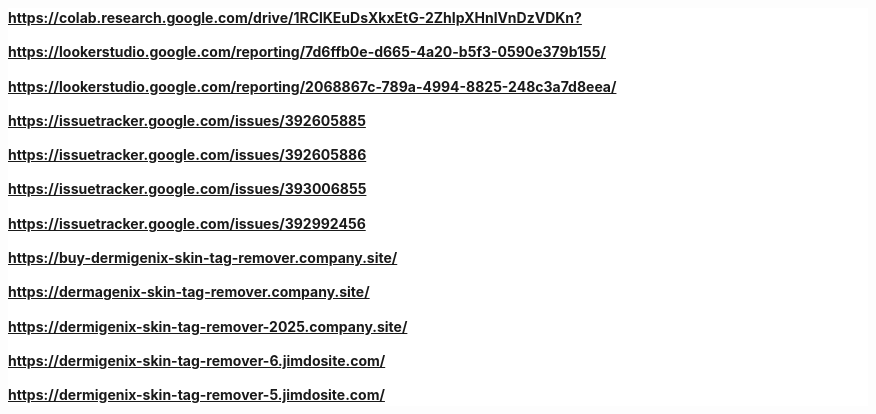 <p><strong><a href="https://colab.research.google.com/drive/1RClKEuDsXkxEtG-2ZhIpXHnlVnDzVDKn?">https://colab.research.google.com/drive/1RClKEuDsXkxEtG-2ZhIpXHnlVnDzVDKn?</a></strong></p>
<p><strong><a href="https://lookerstudio.google.com/reporting/7d6ffb0e-d665-4a20-b5f3-0590e379b155/">https://lookerstudio.google.com/reporting/7d6ffb0e-d665-4a20-b5f3-0590e379b155/</a></strong></p>
<p><strong><a href="https://lookerstudio.google.com/reporting/2068867c-789a-4994-8825-248c3a7d8eea/">https://lookerstudio.google.com/reporting/2068867c-789a-4994-8825-248c3a7d8eea/</a></strong></p>
<p><strong><a href="https://issuetracker.google.com/issues/392605885">https://issuetracker.google.com/issues/392605885</a></strong></p>
<p><strong><a href="https://issuetracker.google.com/issues/392605886">https://issuetracker.google.com/issues/392605886</a></strong></p>
<p><strong><a href="https://issuetracker.google.com/issues/393006855">https://issuetracker.google.com/issues/393006855</a></strong></p>
<p><strong><a href="https://issuetracker.google.com/issues/392992456">https://issuetracker.google.com/issues/392992456</a></strong></p>
<p><strong><a href="https://buy-dermigenix-skin-tag-remover.company.site/">https://buy-dermigenix-skin-tag-remover.company.site/</a></strong></p>
<p><strong><a href="https://dermagenix-skin-tag-remover.company.site/">https://dermagenix-skin-tag-remover.company.site/</a></strong></p>
<p><strong><a href="https://dermigenix-skin-tag-remover-2025.company.site/">https://dermigenix-skin-tag-remover-2025.company.site/</a></strong></p>
<p><strong><a href="https://dermigenix-skin-tag-remover-6.jimdosite.com/">https://dermigenix-skin-tag-remover-6.jimdosite.com/</a></strong></p>
<p><strong><a href="https://dermigenix-skin-tag-remover-5.jimdosite.com/">https://dermigenix-skin-tag-remover-5.jimdosite.com/</a></strong></p>
